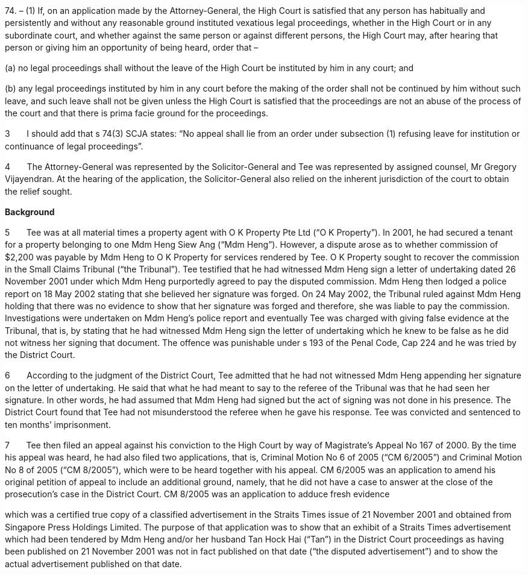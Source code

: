 74\. – (1) If, on an application made by the Attorney-General, the High Court is satisfied that any person has habitually and persistently and without any reasonable ground instituted vexatious legal proceedings, whether in the High Court or in any subordinate court, and whether against the same person or against different persons, the High Court may, after hearing that person or giving him an opportunity of being heard, order that – 

 (a) no legal proceedings shall without the leave of the High Court be instituted by him in any court; and 

 (b) any legal proceedings instituted by him in any court before the making of the order shall not be continued by him without such leave, and such leave shall not be given unless the High Court is satisfied that the proceedings are not an abuse of the process of the court and that there is prima facie ground for the proceedings. 

3       I should add that s 74(3) SCJA states: “No appeal shall lie from an order under subsection (1) refusing leave for institution or continuance of legal proceedings”. 

4       The Attorney-General was represented by the Solicitor-General and Tee was represented by assigned counsel, Mr Gregory Vijayendran. At the hearing of the application, the Solicitor-General also relied on the inherent jurisdiction of the court to obtain the relief sought. 

**Background** 

5       Tee was at all material times a property agent with O K Property Pte Ltd (“O K Property”). In 2001, he had secured a tenant for a property belonging to one Mdm Heng Siew Ang (“Mdm Heng”). However, a dispute arose as to whether commission of $2,200 was payable by Mdm Heng to O K Property for services rendered by Tee. O K Property sought to recover the commission in the Small Claims Tribunal (“the Tribunal”). Tee testified that he had witnessed Mdm Heng sign a letter of undertaking dated 26 November 2001 under which Mdm Heng purportedly agreed to pay the disputed commission. Mdm Heng then lodged a police report on 18 May 2002 stating that she believed her signature was forged. On 24 May 2002, the Tribunal ruled against Mdm Heng holding that there was no evidence to show that her signature was forged and therefore, she was liable to pay the commission. Investigations were undertaken on Mdm Heng’s police report and eventually Tee was charged with giving false evidence at the Tribunal, that is, by stating that he had witnessed Mdm Heng sign the letter of undertaking which he knew to be false as he did not witness her signing that document. The offence was punishable under s 193 of the Penal Code, Cap 224 and he was tried by the District Court. 

6       According to the judgment of the District Court, Tee admitted that he had not witnessed Mdm Heng appending her signature on the letter of undertaking. He said that what he had meant to say to the referee of the Tribunal was that he had seen her signature. In other words, he had assumed that Mdm Heng had signed but the act of signing was not done in his presence. The District Court found that Tee had not misunderstood the referee when he gave his response. Tee was convicted and sentenced to ten months’ imprisonment. 

7       Tee then filed an appeal against his conviction to the High Court by way of Magistrate’s Appeal No 167 of 2000. By the time his appeal was heard, he had also filed two applications, that is, Criminal Motion No 6 of 2005 (“CM 6/2005”) and Criminal Motion No 8 of 2005 (“CM 8/2005”), which were to be heard together with his appeal. CM 6/2005 was an application to amend his original petition of appeal to include an additional ground, namely, that he did not have a case to answer at the close of the prosecution’s case in the District Court. CM 8/2005 was an application to adduce fresh evidence 


which was a certified true copy of a classified advertisement in the Straits Times issue of 21 November 2001 and obtained from Singapore Press Holdings Limited. The purpose of that application was to show that an exhibit of a Straits Times advertisement which had been tendered by Mdm Heng and/or her husband Tan Hock Hai (“Tan”) in the District Court proceedings as having been published on 21 November 2001 was not in fact published on that date (“the disputed advertisement”) and to show the actual advertisement published on that date. 
